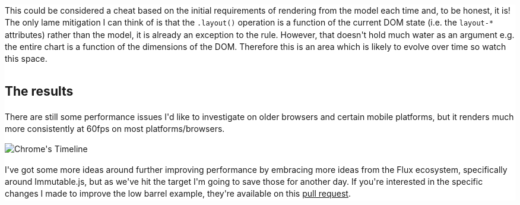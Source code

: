 This could be considered a cheat based on the initial requirements of rendering from the model each time and, to be honest, it is! The only lame mitigation I can think of is that the `.layout()` operation is a function of the current DOM state (i.e. the `layout-*` attributes) rather than the model, it is already an exception to the rule. However, that doesn't hold much water as an argument e.g. the entire chart is a function of the dimensions of the DOM. Therefore this is an area which is likely to evolve over time so watch this space.

## The results

There are still some performance issues I'd like to investigate on older browsers and certain mobile platforms, but it renders much more consistently at 60fps on most platforms/browsers.

<img src="{{ site.baseurl }}/cprice/assets/low-barrel/timeline-1.png" alt="Chrome's Timeline" width="878"/>

I've got some more ideas around further improving performance by embracing more ideas from the Flux ecosystem, specifically around Immutable.js, but as we've hit the target I'm going to save those for another day. If you're interested in the specific changes I made to improve the low barrel example, they're available on this [pull request](https://github.com/ScottLogic/d3fc/pull/636/commits).
